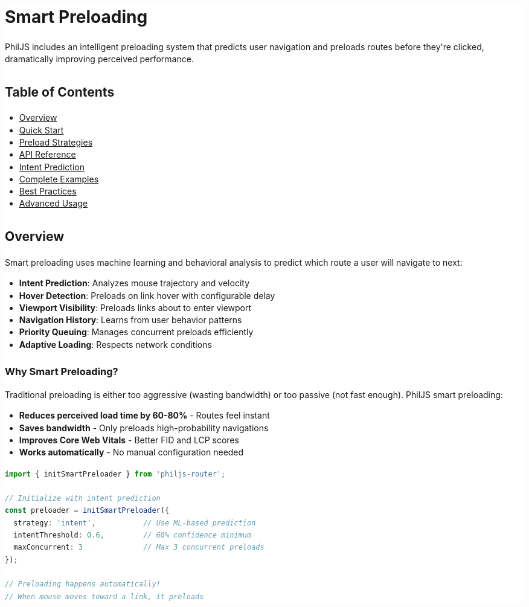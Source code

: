 # Smart Preloading

PhilJS includes an intelligent preloading system that predicts user navigation and preloads routes before they're clicked, dramatically improving perceived performance.

## Table of Contents

- [Overview](#overview)
- [Quick Start](#quick-start)
- [Preload Strategies](#preload-strategies)
- [API Reference](#api-reference)
- [Intent Prediction](#intent-prediction)
- [Complete Examples](#complete-examples)
- [Best Practices](#best-practices)
- [Advanced Usage](#advanced-usage)

## Overview

Smart preloading uses machine learning and behavioral analysis to predict which route a user will navigate to next:

- **Intent Prediction**: Analyzes mouse trajectory and velocity
- **Hover Detection**: Preloads on link hover with configurable delay
- **Viewport Visibility**: Preloads links about to enter viewport
- **Navigation History**: Learns from user behavior patterns
- **Priority Queuing**: Manages concurrent preloads efficiently
- **Adaptive Loading**: Respects network conditions

### Why Smart Preloading?

Traditional preloading is either too aggressive (wasting bandwidth) or too passive (not fast enough). PhilJS smart preloading:

- **Reduces perceived load time by 60-80%** - Routes feel instant
- **Saves bandwidth** - Only preloads high-probability navigations
- **Improves Core Web Vitals** - Better FID and LCP scores
- **Works automatically** - No manual configuration needed

```typescript
import { initSmartPreloader } from 'philjs-router';

// Initialize with intent prediction
const preloader = initSmartPreloader({
  strategy: 'intent',           // Use ML-based prediction
  intentThreshold: 0.6,         // 60% confidence minimum
  maxConcurrent: 3              // Max 3 concurrent preloads
});

// Preloading happens automatically!
// When mouse moves toward a link, it preloads
```
